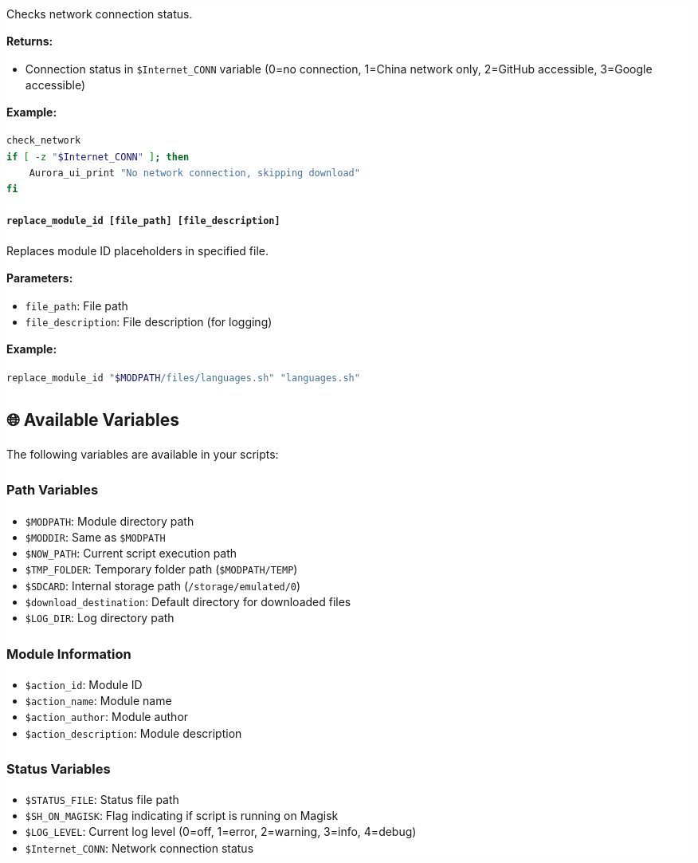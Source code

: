 Checks network connection status.

**Returns:**
- Connection status in `$Internet_CONN` variable (0=no connection, 1=China network only, 2=GitHub accessible, 3=Google accessible)

**Example:**
```bash
check_network
if [ -z "$Internet_CONN" ]; then
    Aurora_ui_print "No network connection, skipping download"
fi
```

#### `replace_module_id [file_path] [file_description]`

Replaces module ID placeholders in specified file.

**Parameters:**
- `file_path`: File path
- `file_description`: File description (for logging)

**Example:**
```bash
replace_module_id "$MODPATH/files/languages.sh" "languages.sh"
```

## 🌐 Available Variables

The following variables are available in your scripts:

### Path Variables

- `$MODPATH`: Module directory path
- `$MODDIR`: Same as `$MODPATH`
- `$NOW_PATH`: Current script execution path
- `$TMP_FOLDER`: Temporary folder path (`$MODPATH/TEMP`)
- `$SDCARD`: Internal storage path (`/storage/emulated/0`)
- `$download_destination`: Default directory for downloaded files
- `$LOG_DIR`: Log directory path

### Module Information

- `$action_id`: Module ID
- `$action_name`: Module name
- `$action_author`: Module author
- `$action_description`: Module description

### Status Variables

- `$STATUS_FILE`: Status file path
- `$SH_ON_MAGISK`: Flag indicating if script is running on Magisk
- `$LOG_LEVEL`: Current log level (0=off, 1=error, 2=warning, 3=info, 4=debug)
- `$Internet_CONN`: Network connection status
